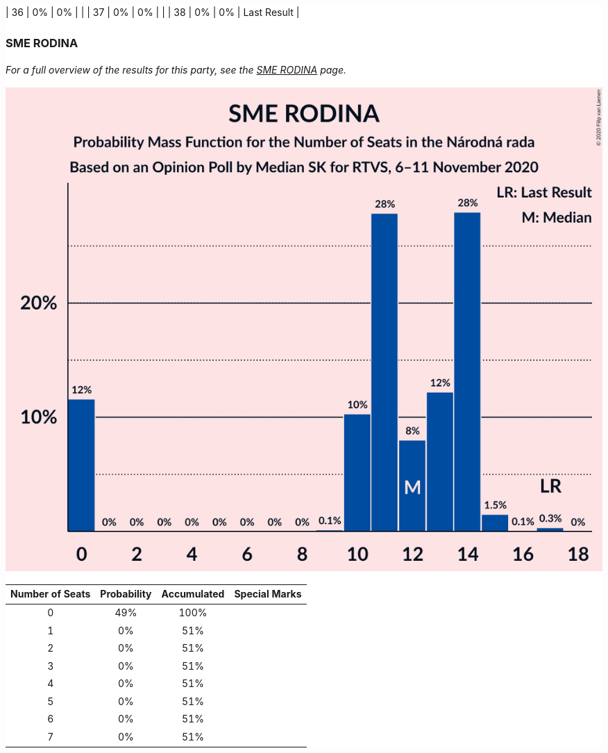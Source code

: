 | 36 | 0% | 0% |  |
| 37 | 0% | 0% |  |
| 38 | 0% | 0% | Last Result |

### SME RODINA

*For a full overview of the results for this party, see the [SME RODINA](party-smerodina.html) page.*

![Graph with seats probability mass function not yet produced](2020-11-11-MedianSK-seats-pmf-smerodina.png "Seats Probability Mass Function")

| Number of Seats | Probability | Accumulated | Special Marks |
|:---------------:|:-----------:|:-----------:|:-------------:|
| 0 | 49% | 100% |  |
| 1 | 0% | 51% |  |
| 2 | 0% | 51% |  |
| 3 | 0% | 51% |  |
| 4 | 0% | 51% |  |
| 5 | 0% | 51% |  |
| 6 | 0% | 51% |  |
| 7 | 0% | 51% |  |
